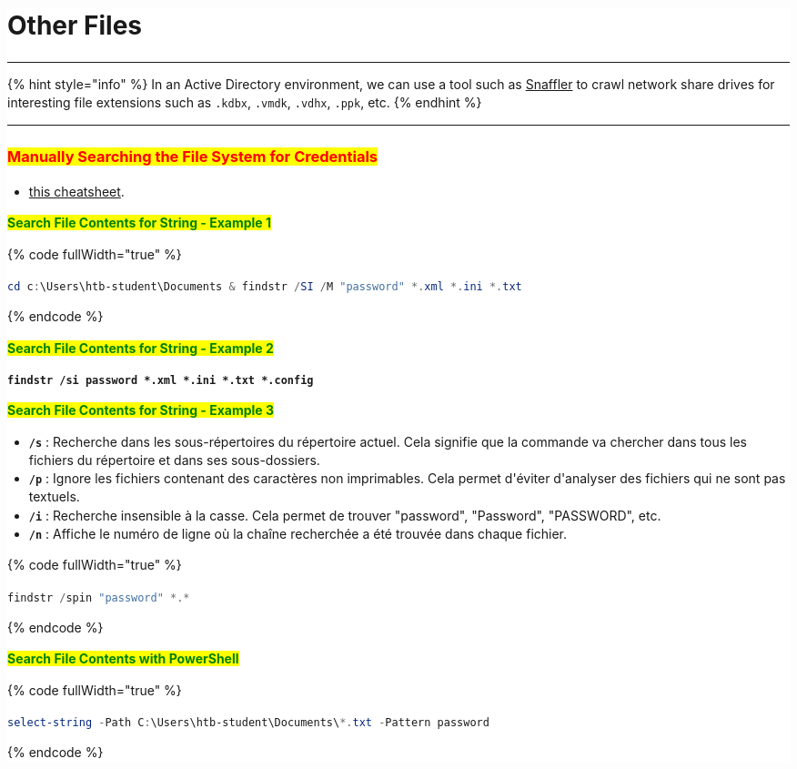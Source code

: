 # Other Files

***

{% hint style="info" %}
In an Active Directory environment, we can use a tool such as [Snaffler](https://github.com/SnaffCon/Snaffler) to crawl network share drives for interesting file extensions such as `.kdbx`, `.vmdk`, `.vdhx`, `.ppk`, etc.&#x20;
{% endhint %}

***

### <mark style="color:red;">Manually Searching the File System for Credentials</mark>

* [this cheatsheet](https://swisskyrepo.github.io/InternalAllTheThings/redteam/escalation/windows-privilege-escalation/).

<mark style="color:green;">**Search File Contents for String - Example 1**</mark>

{% code fullWidth="true" %}
```powershell
cd c:\Users\htb-student\Documents & findstr /SI /M "password" *.xml *.ini *.txt
```
{% endcode %}

<mark style="color:green;">**Search File Contents for String - Example 2**</mark>

<pre class="language-powershell" data-full-width="true"><code class="lang-powershell"><strong>findstr /si password *.xml *.ini *.txt *.config
</strong></code></pre>

<mark style="color:green;">**Search File Contents for String - Example 3**</mark>

* **`/s`** : Recherche dans les sous-répertoires du répertoire actuel. Cela signifie que la commande va chercher dans tous les fichiers du répertoire et dans ses sous-dossiers.
* **`/p`** : Ignore les fichiers contenant des caractères non imprimables. Cela permet d'éviter d'analyser des fichiers qui ne sont pas textuels.
* **`/i`** : Recherche insensible à la casse. Cela permet de trouver "password", "Password", "PASSWORD", etc.
* **`/n`** : Affiche le numéro de ligne où la chaîne recherchée a été trouvée dans chaque fichier.

{% code fullWidth="true" %}
```powershell
findstr /spin "password" *.*
```
{% endcode %}

<mark style="color:green;">**Search File Contents with PowerShell**</mark>

{% code fullWidth="true" %}
```powershell
select-string -Path C:\Users\htb-student\Documents\*.txt -Pattern password
```
{% endcode %}
